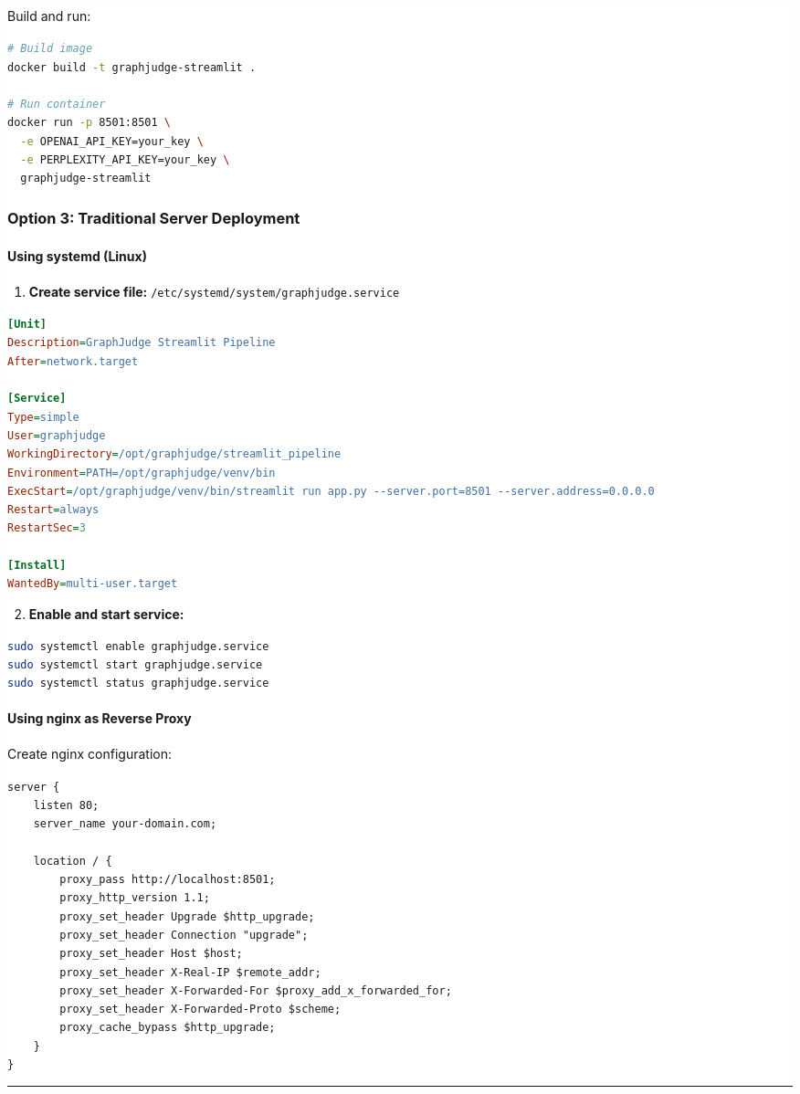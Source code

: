Build and run:
```bash
# Build image
docker build -t graphjudge-streamlit .

# Run container
docker run -p 8501:8501 \
  -e OPENAI_API_KEY=your_key \
  -e PERPLEXITY_API_KEY=your_key \
  graphjudge-streamlit
```

### Option 3: Traditional Server Deployment

#### Using systemd (Linux)

1. **Create service file:** `/etc/systemd/system/graphjudge.service`
```ini
[Unit]
Description=GraphJudge Streamlit Pipeline
After=network.target

[Service]
Type=simple
User=graphjudge
WorkingDirectory=/opt/graphjudge/streamlit_pipeline
Environment=PATH=/opt/graphjudge/venv/bin
ExecStart=/opt/graphjudge/venv/bin/streamlit run app.py --server.port=8501 --server.address=0.0.0.0
Restart=always
RestartSec=3

[Install]
WantedBy=multi-user.target
```

2. **Enable and start service:**
```bash
sudo systemctl enable graphjudge.service
sudo systemctl start graphjudge.service
sudo systemctl status graphjudge.service
```

#### Using nginx as Reverse Proxy

Create nginx configuration:
```nginx
server {
    listen 80;
    server_name your-domain.com;

    location / {
        proxy_pass http://localhost:8501;
        proxy_http_version 1.1;
        proxy_set_header Upgrade $http_upgrade;
        proxy_set_header Connection "upgrade";
        proxy_set_header Host $host;
        proxy_set_header X-Real-IP $remote_addr;
        proxy_set_header X-Forwarded-For $proxy_add_x_forwarded_for;
        proxy_set_header X-Forwarded-Proto $scheme;
        proxy_cache_bypass $http_upgrade;
    }
}
```

---